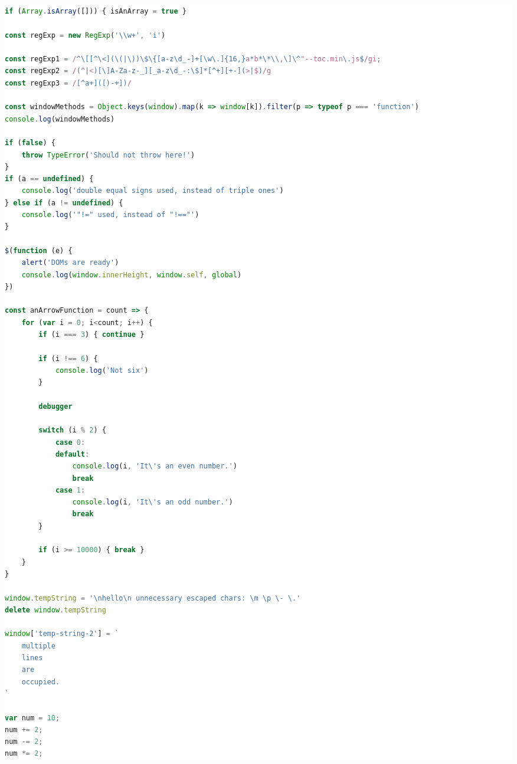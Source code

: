 ```js
if (Array.isArray([])) { isAnArray = true }

const regExp = new RegExp('\\w+', 'i')

const regExp1 = /^\[[^\<](\(|\))\$\{[a-z\d_-]+[\w\.]{16,}a*b*\*\\,\]\^"--toc.min\.js$/gi;
const regExp2 = /(^|<)[\]A-Za-z-_][_a-z\d_-:\$]*[^+][+-](>|$)/g
const regExp3 = /[^a+]([)-+])/

const windowMethods = Object.keys(window).map(k => window[k]).filter(p => typeof p === 'function')
console.log(windowMethods)

if (false) {
    throw TypeError('Should not throw here!')
}
if (a == undefined) {
    console.log('double equal signs used, instead of triple ones')
} else if (a != undefined) {
    console.log('"!=" used, instead of "!=="')
}

$(function (e) {
    alert('DOMs are ready')
    console.log(window.innerHeight, window.self, global)
})

const anArrowFunction = count => {
    for (var i = 0; i<count; i++) {
        if (i === 3) { continue }

        if (i !== 6) {
            console.log('Not six')
        }

        debugger

        switch (i % 2) {
            case 0:
            default:
                console.log(i, 'It\'s an even number.')
                break
            case 1:
                console.log(i, 'It\'s an odd number.')
                break
        }

        if (i >= 10000) { break }
    }
}

window.tempString = '\nhello\n unnecessary escaped chars: \m \p \- \.'
delete window.tempString

window['temp-string-2'] = `
    multiple
    lines
    are
    occupied.
`

var num = 10;
num += 2;
num -= 2;
num *= 2;
```